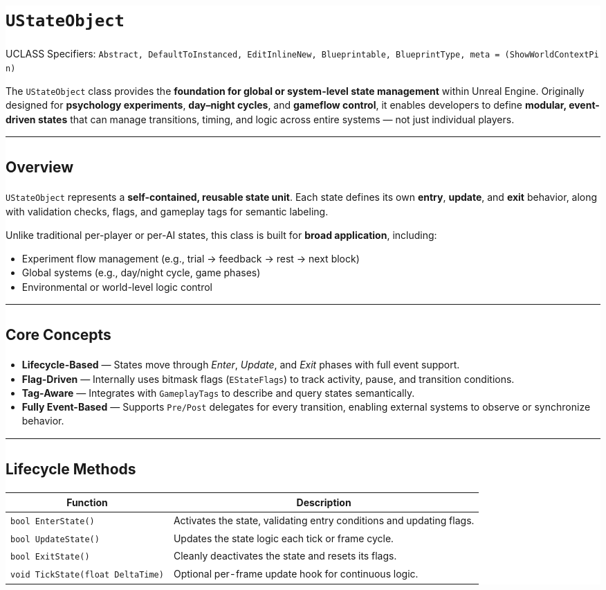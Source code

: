 
# `UStateObject`

UCLASS Specifiers: `Abstract, DefaultToInstanced, EditInlineNew, Blueprintable, BlueprintType, meta = (ShowWorldContextPin)` 


The `UStateObject` class provides the **foundation for global or system-level state management** within Unreal Engine.
Originally designed for **psychology experiments**, **day–night cycles**, and **gameflow control**, it enables developers to define **modular, event-driven states** that can manage transitions, timing, and logic across entire systems — not just individual players.

---

## Overview

`UStateObject` represents a **self-contained, reusable state unit**.
Each state defines its own **entry**, **update**, and **exit** behavior, along with validation checks, flags, and gameplay tags for semantic labeling.

Unlike traditional per-player or per-AI states, this class is built for **broad application**, including:

* Experiment flow management (e.g., trial → feedback → rest → next block)
* Global systems (e.g., day/night cycle, game phases)
* Environmental or world-level logic control

---

## Core Concepts

* **Lifecycle-Based** — States move through *Enter*, *Update*, and *Exit* phases with full event support.
* **Flag-Driven** — Internally uses bitmask flags (`EStateFlags`) to track activity, pause, and transition conditions.
* **Tag-Aware** — Integrates with `GameplayTags` to describe and query states semantically.
* **Fully Event-Based** — Supports `Pre/Post` delegates for every transition, enabling external systems to observe or synchronize behavior.

---

## Lifecycle Methods

| Function                          | Description                                                          |
| --------------------------------- | -------------------------------------------------------------------- |
| `bool EnterState()`               | Activates the state, validating entry conditions and updating flags. |
| `bool UpdateState()`              | Updates the state logic each tick or frame cycle.                    |
| `bool ExitState()`                | Cleanly deactivates the state and resets its flags.                  |
| `void TickState(float DeltaTime)` | Optional per-frame update hook for continuous logic.                 |
